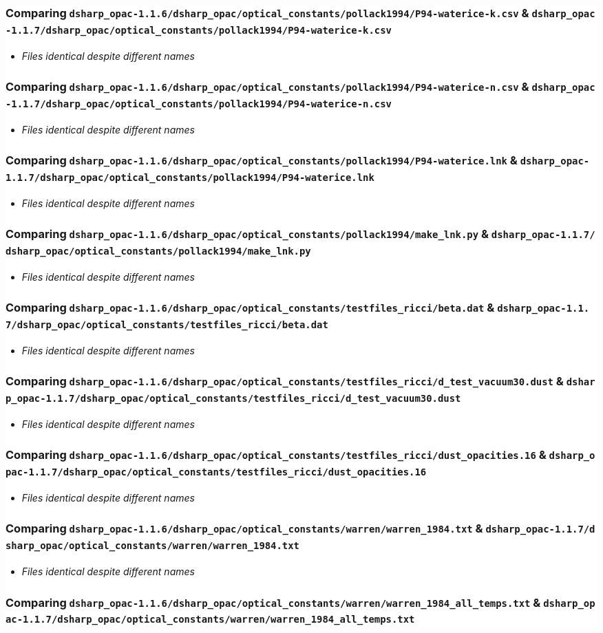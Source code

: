 ### Comparing `dsharp_opac-1.1.6/dsharp_opac/optical_constants/pollack1994/P94-waterice-k.csv` & `dsharp_opac-1.1.7/dsharp_opac/optical_constants/pollack1994/P94-waterice-k.csv`

 * *Files identical despite different names*

### Comparing `dsharp_opac-1.1.6/dsharp_opac/optical_constants/pollack1994/P94-waterice-n.csv` & `dsharp_opac-1.1.7/dsharp_opac/optical_constants/pollack1994/P94-waterice-n.csv`

 * *Files identical despite different names*

### Comparing `dsharp_opac-1.1.6/dsharp_opac/optical_constants/pollack1994/P94-waterice.lnk` & `dsharp_opac-1.1.7/dsharp_opac/optical_constants/pollack1994/P94-waterice.lnk`

 * *Files identical despite different names*

### Comparing `dsharp_opac-1.1.6/dsharp_opac/optical_constants/pollack1994/make_lnk.py` & `dsharp_opac-1.1.7/dsharp_opac/optical_constants/pollack1994/make_lnk.py`

 * *Files identical despite different names*

### Comparing `dsharp_opac-1.1.6/dsharp_opac/optical_constants/testfiles_ricci/beta.dat` & `dsharp_opac-1.1.7/dsharp_opac/optical_constants/testfiles_ricci/beta.dat`

 * *Files identical despite different names*

### Comparing `dsharp_opac-1.1.6/dsharp_opac/optical_constants/testfiles_ricci/d_test_vacuum30.dust` & `dsharp_opac-1.1.7/dsharp_opac/optical_constants/testfiles_ricci/d_test_vacuum30.dust`

 * *Files identical despite different names*

### Comparing `dsharp_opac-1.1.6/dsharp_opac/optical_constants/testfiles_ricci/dust_opacities.16` & `dsharp_opac-1.1.7/dsharp_opac/optical_constants/testfiles_ricci/dust_opacities.16`

 * *Files identical despite different names*

### Comparing `dsharp_opac-1.1.6/dsharp_opac/optical_constants/warren/warren_1984.txt` & `dsharp_opac-1.1.7/dsharp_opac/optical_constants/warren/warren_1984.txt`

 * *Files identical despite different names*

### Comparing `dsharp_opac-1.1.6/dsharp_opac/optical_constants/warren/warren_1984_all_temps.txt` & `dsharp_opac-1.1.7/dsharp_opac/optical_constants/warren/warren_1984_all_temps.txt`
